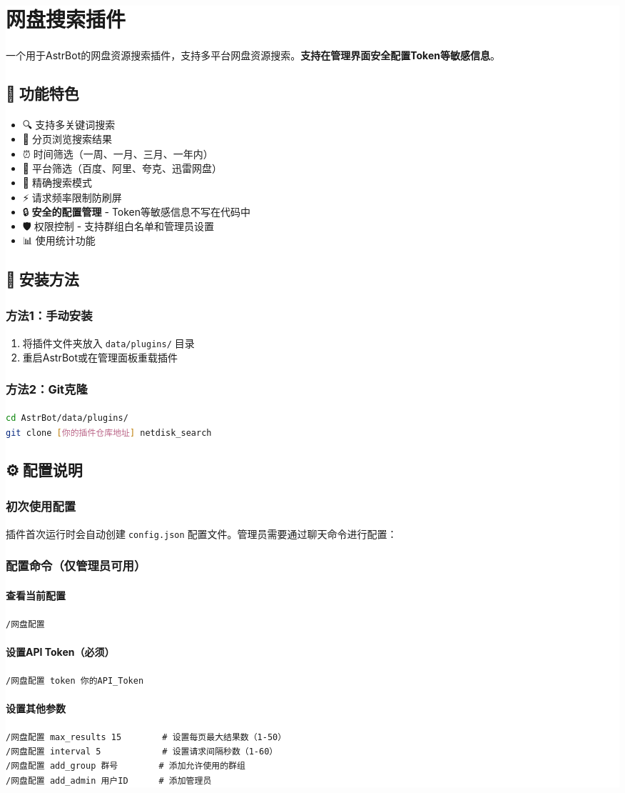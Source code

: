 # 网盘搜索插件

一个用于AstrBot的网盘资源搜索插件，支持多平台网盘资源搜索。**支持在管理界面安全配置Token等敏感信息**。

## 🌟 功能特色

- 🔍 支持多关键词搜索
- 📄 分页浏览搜索结果
- ⏰ 时间筛选（一周、一月、三月、一年内）
- 💾 平台筛选（百度、阿里、夸克、迅雷网盘）
- 🎯 精确搜索模式
- ⚡ 请求频率限制防刷屏
- 🔒 **安全的配置管理** - Token等敏感信息不写在代码中
- 🛡️ 权限控制 - 支持群组白名单和管理员设置
- 📊 使用统计功能

## 🚀 安装方法

### 方法1：手动安装
1. 将插件文件夹放入 `data/plugins/` 目录
2. 重启AstrBot或在管理面板重载插件

### 方法2：Git克隆
```bash
cd AstrBot/data/plugins/
git clone [你的插件仓库地址] netdisk_search
```

## ⚙️ 配置说明

### 初次使用配置
插件首次运行时会自动创建 `config.json` 配置文件。管理员需要通过聊天命令进行配置：

### 配置命令（仅管理员可用）

#### 查看当前配置
```
/网盘配置
```

#### 设置API Token（必须）
```
/网盘配置 token 你的API_Token
```

#### 设置其他参数
```
/网盘配置 max_results 15        # 设置每页最大结果数（1-50）
/网盘配置 interval 5            # 设置请求间隔秒数（1-60）
/网盘配置 add_group 群号        # 添加允许使用的群组
/网盘配置 add_admin 用户ID      # 添加管理员
```
